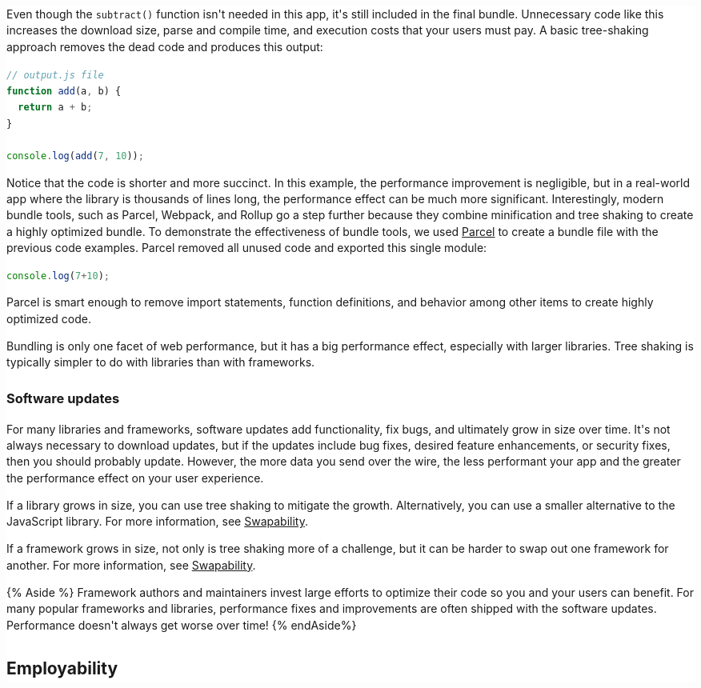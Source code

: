 Even though the `subtract()` function isn't needed in this app, it's still included in the final bundle. Unnecessary code like this increases the download size, parse and compile time, and execution costs that your users must pay. A basic tree-shaking approach removes the dead code and produces this output:

```js
// output.js file
function add(a, b) {
  return a + b;
}

console.log(add(7, 10));
```

Notice that the code is shorter and more succinct. In this example, the performance improvement is negligible, but in a real-world app where the library is thousands of lines long, the performance effect can be much more significant. Interestingly, modern bundle tools, such as Parcel, Webpack, and Rollup go a step further because they combine minification and tree shaking to create a highly optimized bundle. To demonstrate the effectiveness of bundle tools, we used [Parcel](https://parceljs.org/) to create a bundle file with the previous code examples. Parcel removed all unused code and exported this single module: 

```js
console.log(7+10);
```

Parcel is smart enough to remove import statements, function definitions, and behavior among other items to create highly optimized code.

Bundling is only one facet of web performance, but it has a big performance effect, especially with larger libraries. Tree shaking is typically simpler to do with libraries than with frameworks. 

### Software updates

For many libraries and frameworks, software updates add functionality, fix bugs, and ultimately grow in size over time. It's not always necessary to download updates, but if the updates include bug fixes, desired feature enhancements, or security fixes, then you should probably update. However, the more data you send over the wire, the less performant your app and the greater the performance effect on your user experience.

If a library grows in size, you can use tree shaking to mitigate the growth. Alternatively, you can use a smaller alternative to the JavaScript library. For more information, see [Swapability](#heading=h.qxbwrslmb3bz).

If a framework grows in size, not only is tree shaking more of a challenge, but it can be harder to swap out one framework for another. For more information, see [Swapability](#heading=h.qxbwrslmb3bz). 

{% Aside %}
Framework authors and maintainers invest large efforts to optimize their code so you and your users can benefit. For many popular frameworks and libraries, performance fixes and improvements are often shipped with the software updates. Performance doesn't always get worse over time!</th>
{% endAside%}

## Employability
